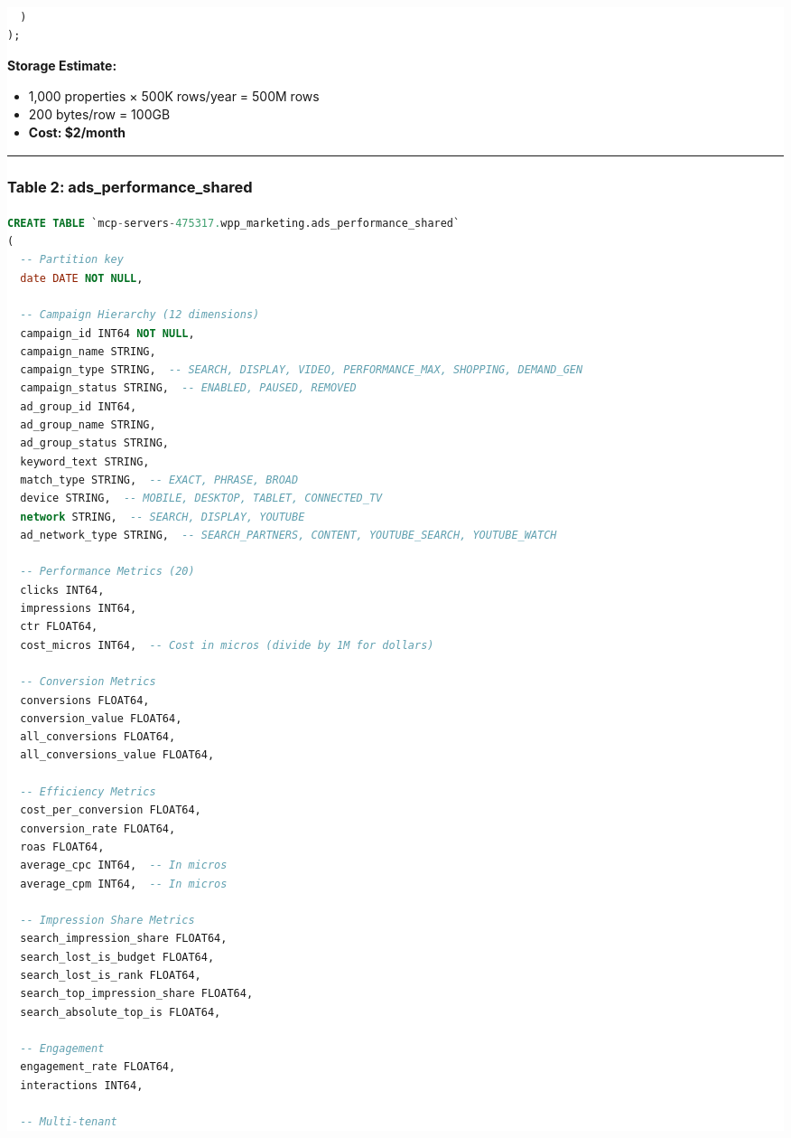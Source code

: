 ```sql
  )
);
```

**Storage Estimate:**
- 1,000 properties × 500K rows/year = 500M rows
- 200 bytes/row = 100GB
- **Cost: $2/month**

---

### Table 2: ads_performance_shared

```sql
CREATE TABLE `mcp-servers-475317.wpp_marketing.ads_performance_shared`
(
  -- Partition key
  date DATE NOT NULL,

  -- Campaign Hierarchy (12 dimensions)
  campaign_id INT64 NOT NULL,
  campaign_name STRING,
  campaign_type STRING,  -- SEARCH, DISPLAY, VIDEO, PERFORMANCE_MAX, SHOPPING, DEMAND_GEN
  campaign_status STRING,  -- ENABLED, PAUSED, REMOVED
  ad_group_id INT64,
  ad_group_name STRING,
  ad_group_status STRING,
  keyword_text STRING,
  match_type STRING,  -- EXACT, PHRASE, BROAD
  device STRING,  -- MOBILE, DESKTOP, TABLET, CONNECTED_TV
  network STRING,  -- SEARCH, DISPLAY, YOUTUBE
  ad_network_type STRING,  -- SEARCH_PARTNERS, CONTENT, YOUTUBE_SEARCH, YOUTUBE_WATCH

  -- Performance Metrics (20)
  clicks INT64,
  impressions INT64,
  ctr FLOAT64,
  cost_micros INT64,  -- Cost in micros (divide by 1M for dollars)

  -- Conversion Metrics
  conversions FLOAT64,
  conversion_value FLOAT64,
  all_conversions FLOAT64,
  all_conversions_value FLOAT64,

  -- Efficiency Metrics
  cost_per_conversion FLOAT64,
  conversion_rate FLOAT64,
  roas FLOAT64,
  average_cpc INT64,  -- In micros
  average_cpm INT64,  -- In micros

  -- Impression Share Metrics
  search_impression_share FLOAT64,
  search_lost_is_budget FLOAT64,
  search_lost_is_rank FLOAT64,
  search_top_impression_share FLOAT64,
  search_absolute_top_is FLOAT64,

  -- Engagement
  engagement_rate FLOAT64,
  interactions INT64,

  -- Multi-tenant
```